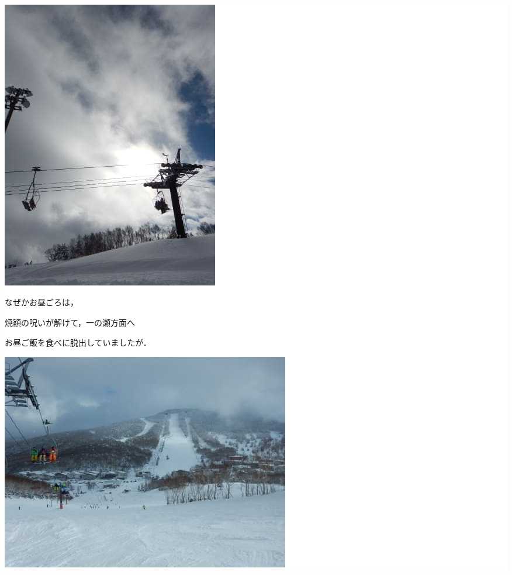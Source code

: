 ![89a5db0c49e9a137d1f85d44cf8ac707.jpg](images/89a5db0c49e9a137d1f85d44cf8ac707.jpg)







なぜかお昼ごろは，


焼額の呪いが解けて，一の瀬方面へ


お昼ご飯を食べに脱出していましたが．




![8b11778ab5d556330be94aed48bb8415.jpg](images/8b11778ab5d556330be94aed48bb8415.jpg)
